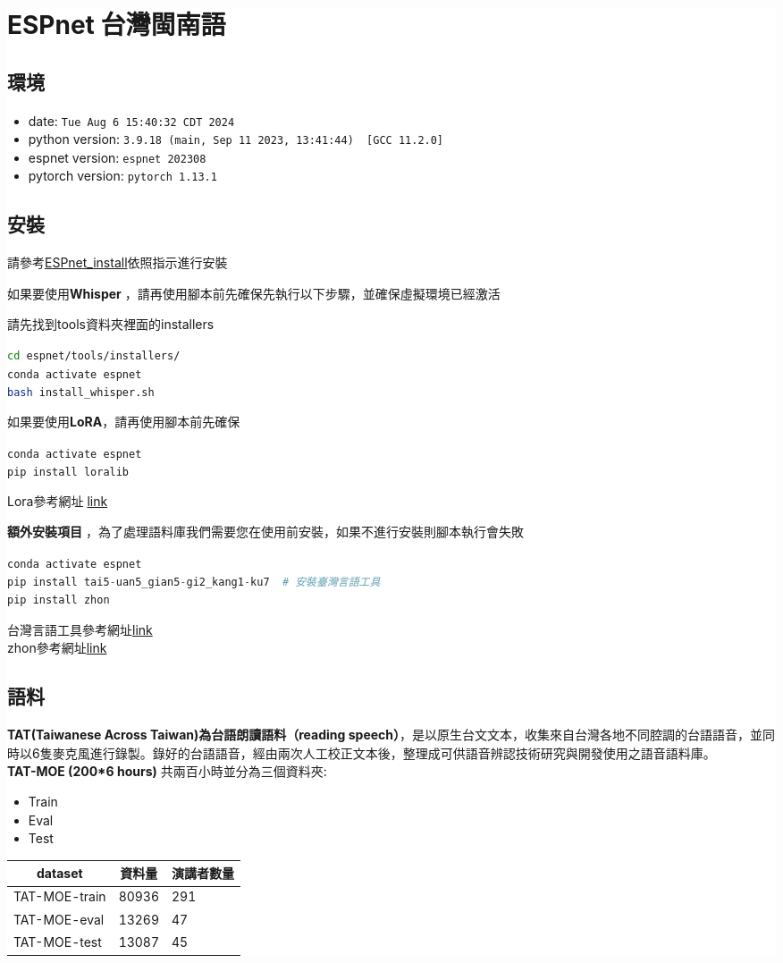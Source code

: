 # ESPnet 台灣閩南語
## 環境
- date: `Tue Aug 6 15:40:32 CDT 2024`
- python version: `3.9.18 (main, Sep 11 2023, 13:41:44)  [GCC 11.2.0]`
- espnet version: `espnet 202308`
- pytorch version: `pytorch 1.13.1`
## 安裝
請參考[ESPnet_install](https://espnet.github.io/espnet/installation.html)依照指示進行安裝

如果要使用**Whisper** ，請再使用腳本前先確保先執行以下步驟，並確保虛擬環境已經激活

請先找到tools資料夾裡面的installers
```bash
cd espnet/tools/installers/
conda activate espnet
bash install_whisper.sh
```

如果要使用**LoRA**，請再使用腳本前先確保 
```bash
conda activate espnet
pip install loralib
```
Lora參考網址 [link](https://github.com/microsoft/LoRA)

**額外安裝項目** ，為了處理語料庫我們需要您在使用前安裝，如果不進行安裝則腳本執行會失敗
```python
conda activate espnet
pip install tai5-uan5_gian5-gi2_kang1-ku7  # 安裝臺灣言語工具
pip install zhon
```
台灣言語工具參考網址[link](https://i3thuan5.github.io/tai5-uan5_gian5-gi2_kang1-ku7/%E5%AE%89%E8%A3%9D.html) \
zhon參考網址[link](https://pypi.org/project/zhon/)

## 語料
**TAT(Taiwanese Across Taiwan)為台語朗讀語料（reading speech）**，是以原生台文文本，收集來自台灣各地不同腔調的台語語音，並同時以6隻麥克風進行錄製。錄好的台語語音，經由兩次人工校正文本後，整理成可供語音辨認技術研究與開發使用之語音語料庫。\
**TAT-MOE (200*6 hours)** 共兩百小時並分為三個資料夾:
- Train
- Eval
- Test 

|dataset|資料量|演講者數量|
|---|---|---|
|TAT-MOE-train|80936|291|
|TAT-MOE-eval|13269|47|
|TAT-MOE-test|13087|45|
